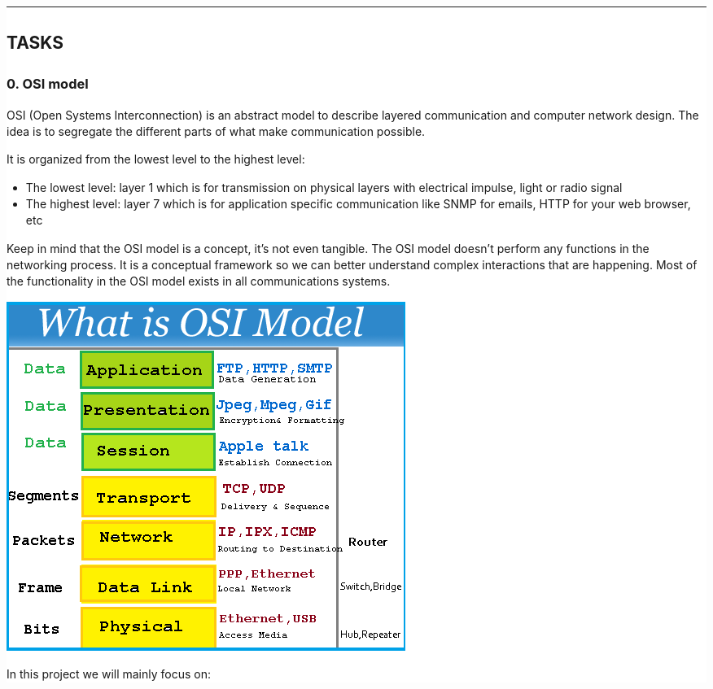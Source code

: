   </div>
</div>

---

## TASKS

<h3 class="panel-title">
      0. OSI model
    </h3>

<p>OSI (Open Systems Interconnection) is an abstract model to describe layered communication and computer network design. The idea is to segregate the different parts of what make communication possible.</p>

<p>It is organized from the lowest level to the highest level:</p>

<ul>
<li>The lowest level: layer 1 which is for transmission on physical layers with electrical impulse, light or radio signal</li>
<li>The highest level: layer 7 which is for application specific communication like SNMP for emails, HTTP for your web browser, etc</li>
</ul>

<p>Keep in mind that the OSI model is a concept, it&rsquo;s not even tangible. The OSI model doesn&rsquo;t perform any functions in the networking process.
It is a conceptual framework so we can better understand complex interactions that are happening.
Most of the functionality in the OSI model exists in all communications systems.</p>

<p><img src="./4e6a0ad87a65d7054248.png" alt="" style="" /></p>

<p>In this project we will mainly focus on:</p>
